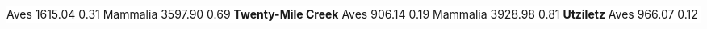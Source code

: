 <tr>
<td style="text-align:left; padding-left: 2em;" indentlevel="1">
Aves
</td>
<td style="text-align:right;">
1615.04
</td>
<td style="text-align:right;">
0.31
</td>
</tr>
<tr>
<td style="text-align:left; padding-left: 2em;" indentlevel="1">
Mammalia
</td>
<td style="text-align:right;">
3597.90
</td>
<td style="text-align:right;">
0.69
</td>
</tr>
<tr grouplength="2">
<td colspan="3" style="border-bottom: 1px solid;">
<strong>Twenty-Mile Creek</strong>
</td>
</tr>
<tr>
<td style="text-align:left; padding-left: 2em;" indentlevel="1">
Aves
</td>
<td style="text-align:right;">
906.14
</td>
<td style="text-align:right;">
0.19
</td>
</tr>
<tr>
<td style="text-align:left; padding-left: 2em;" indentlevel="1">
Mammalia
</td>
<td style="text-align:right;">
3928.98
</td>
<td style="text-align:right;">
0.81
</td>
</tr>
<tr grouplength="2">
<td colspan="3" style="border-bottom: 1px solid;">
<strong>Utziletz</strong>
</td>
</tr>
<tr>
<td style="text-align:left; padding-left: 2em;" indentlevel="1">
Aves
</td>
<td style="text-align:right;">
966.07
</td>
<td style="text-align:right;">
0.12
</td>